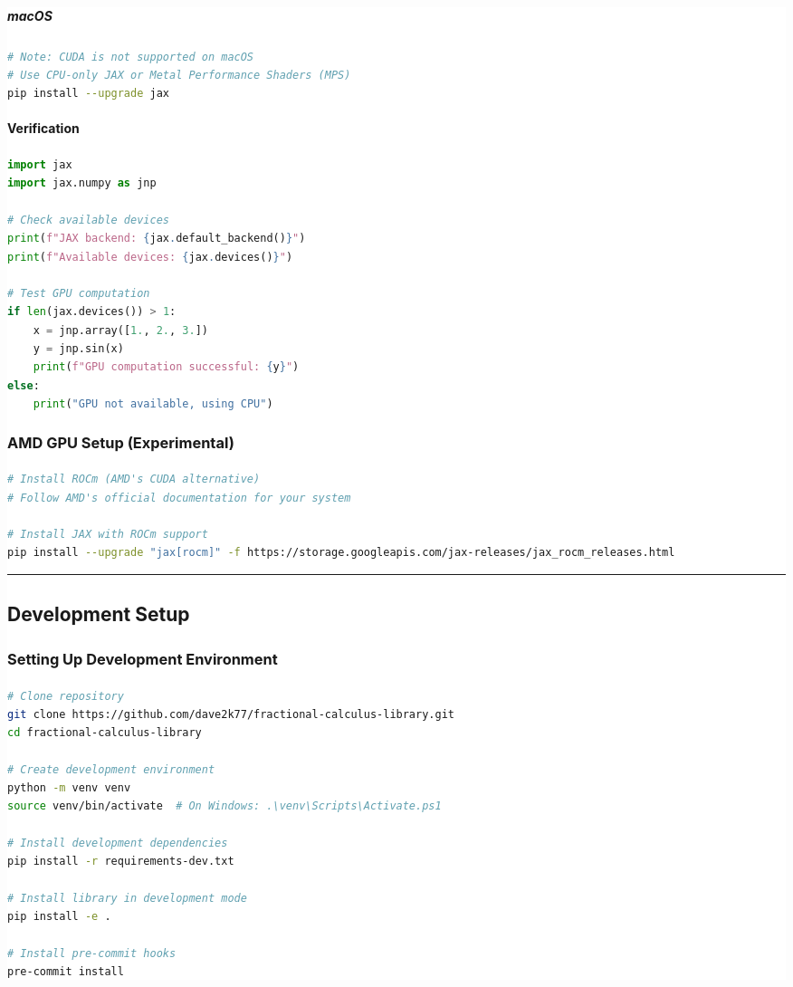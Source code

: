 ##### macOS
```bash
# Note: CUDA is not supported on macOS
# Use CPU-only JAX or Metal Performance Shaders (MPS)
pip install --upgrade jax
```

#### Verification
```python
import jax
import jax.numpy as jnp

# Check available devices
print(f"JAX backend: {jax.default_backend()}")
print(f"Available devices: {jax.devices()}")

# Test GPU computation
if len(jax.devices()) > 1:
    x = jnp.array([1., 2., 3.])
    y = jnp.sin(x)
    print(f"GPU computation successful: {y}")
else:
    print("GPU not available, using CPU")
```

### AMD GPU Setup (Experimental)

```bash
# Install ROCm (AMD's CUDA alternative)
# Follow AMD's official documentation for your system

# Install JAX with ROCm support
pip install --upgrade "jax[rocm]" -f https://storage.googleapis.com/jax-releases/jax_rocm_releases.html
```

---

## Development Setup

### Setting Up Development Environment

```bash
# Clone repository
git clone https://github.com/dave2k77/fractional-calculus-library.git
cd fractional-calculus-library

# Create development environment
python -m venv venv
source venv/bin/activate  # On Windows: .\venv\Scripts\Activate.ps1

# Install development dependencies
pip install -r requirements-dev.txt

# Install library in development mode
pip install -e .

# Install pre-commit hooks
pre-commit install
```
